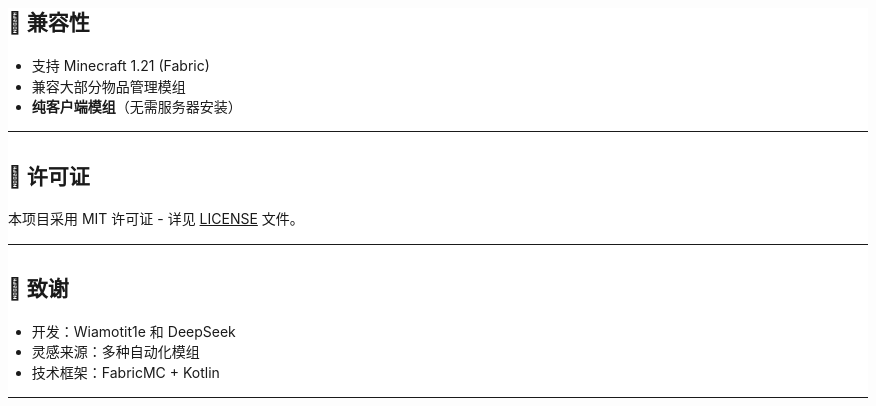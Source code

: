 
## 🧩 **兼容性**

- 支持 Minecraft 1.21 (Fabric)
- 兼容大部分物品管理模组
- **纯客户端模组**（无需服务器安装）

---

## 📜 **许可证**

本项目采用 MIT 许可证 - 详见 [LICENSE](LICENSE) 文件。

---

## 🙏 **致谢**

- 开发：Wiamotit1e 和 DeepSeek
- 灵感来源：多种自动化模组
- 技术框架：FabricMC + Kotlin

---
